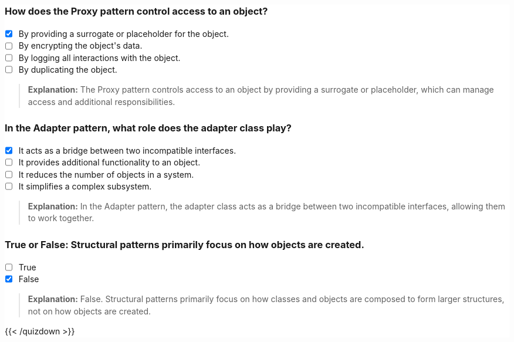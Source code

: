 
### How does the Proxy pattern control access to an object?

- [x] By providing a surrogate or placeholder for the object.
- [ ] By encrypting the object's data.
- [ ] By logging all interactions with the object.
- [ ] By duplicating the object.

> **Explanation:** The Proxy pattern controls access to an object by providing a surrogate or placeholder, which can manage access and additional responsibilities.


### In the Adapter pattern, what role does the adapter class play?

- [x] It acts as a bridge between two incompatible interfaces.
- [ ] It provides additional functionality to an object.
- [ ] It reduces the number of objects in a system.
- [ ] It simplifies a complex subsystem.

> **Explanation:** In the Adapter pattern, the adapter class acts as a bridge between two incompatible interfaces, allowing them to work together.


### True or False: Structural patterns primarily focus on how objects are created.

- [ ] True
- [x] False

> **Explanation:** False. Structural patterns primarily focus on how classes and objects are composed to form larger structures, not on how objects are created.

{{< /quizdown >}}
